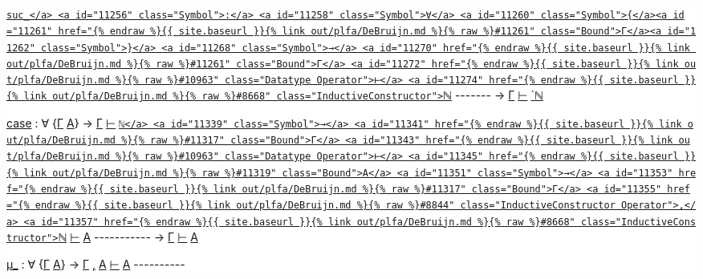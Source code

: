   <a id="_⊢_.`suc_"></a><a id="11250" href="{% endraw %}{{ site.baseurl }}{% link out/plfa/DeBruijn.md %}{% raw %}#11250" class="InductiveConstructor Operator">`suc_</a> <a id="11256" class="Symbol">:</a> <a id="11258" class="Symbol">∀</a> <a id="11260" class="Symbol">{</a><a id="11261" href="{% endraw %}{{ site.baseurl }}{% link out/plfa/DeBruijn.md %}{% raw %}#11261" class="Bound">Γ</a><a id="11262" class="Symbol">}</a>
    <a id="11268" class="Symbol">→</a> <a id="11270" href="{% endraw %}{{ site.baseurl }}{% link out/plfa/DeBruijn.md %}{% raw %}#11261" class="Bound">Γ</a> <a id="11272" href="{% endraw %}{{ site.baseurl }}{% link out/plfa/DeBruijn.md %}{% raw %}#10963" class="Datatype Operator">⊢</a> <a id="11274" href="{% endraw %}{{ site.baseurl }}{% link out/plfa/DeBruijn.md %}{% raw %}#8668" class="InductiveConstructor">`ℕ</a>
      <a id="11283" class="Comment">-------</a>
    <a id="11295" class="Symbol">→</a> <a id="11297" href="{% endraw %}{{ site.baseurl }}{% link out/plfa/DeBruijn.md %}{% raw %}#11261" class="Bound">Γ</a> <a id="11299" href="{% endraw %}{{ site.baseurl }}{% link out/plfa/DeBruijn.md %}{% raw %}#10963" class="Datatype Operator">⊢</a> <a id="11301" href="{% endraw %}{{ site.baseurl }}{% link out/plfa/DeBruijn.md %}{% raw %}#8668" class="InductiveConstructor">`ℕ</a>

  <a id="_⊢_.case"></a><a id="11307" href="{% endraw %}{{ site.baseurl }}{% link out/plfa/DeBruijn.md %}{% raw %}#11307" class="InductiveConstructor">case</a> <a id="11312" class="Symbol">:</a> <a id="11314" class="Symbol">∀</a> <a id="11316" class="Symbol">{</a><a id="11317" href="{% endraw %}{{ site.baseurl }}{% link out/plfa/DeBruijn.md %}{% raw %}#11317" class="Bound">Γ</a> <a id="11319" href="{% endraw %}{{ site.baseurl }}{% link out/plfa/DeBruijn.md %}{% raw %}#11319" class="Bound">A</a><a id="11320" class="Symbol">}</a>
    <a id="11326" class="Symbol">→</a> <a id="11328" href="{% endraw %}{{ site.baseurl }}{% link out/plfa/DeBruijn.md %}{% raw %}#11317" class="Bound">Γ</a> <a id="11330" href="{% endraw %}{{ site.baseurl }}{% link out/plfa/DeBruijn.md %}{% raw %}#10963" class="Datatype Operator">⊢</a> <a id="11332" href="{% endraw %}{{ site.baseurl }}{% link out/plfa/DeBruijn.md %}{% raw %}#8668" class="InductiveConstructor">`ℕ</a>
    <a id="11339" class="Symbol">→</a> <a id="11341" href="{% endraw %}{{ site.baseurl }}{% link out/plfa/DeBruijn.md %}{% raw %}#11317" class="Bound">Γ</a> <a id="11343" href="{% endraw %}{{ site.baseurl }}{% link out/plfa/DeBruijn.md %}{% raw %}#10963" class="Datatype Operator">⊢</a> <a id="11345" href="{% endraw %}{{ site.baseurl }}{% link out/plfa/DeBruijn.md %}{% raw %}#11319" class="Bound">A</a>
    <a id="11351" class="Symbol">→</a> <a id="11353" href="{% endraw %}{{ site.baseurl }}{% link out/plfa/DeBruijn.md %}{% raw %}#11317" class="Bound">Γ</a> <a id="11355" href="{% endraw %}{{ site.baseurl }}{% link out/plfa/DeBruijn.md %}{% raw %}#8844" class="InductiveConstructor Operator">,</a> <a id="11357" href="{% endraw %}{{ site.baseurl }}{% link out/plfa/DeBruijn.md %}{% raw %}#8668" class="InductiveConstructor">`ℕ</a> <a id="11360" href="{% endraw %}{{ site.baseurl }}{% link out/plfa/DeBruijn.md %}{% raw %}#10963" class="Datatype Operator">⊢</a> <a id="11362" href="{% endraw %}{{ site.baseurl }}{% link out/plfa/DeBruijn.md %}{% raw %}#11319" class="Bound">A</a>
      <a id="11370" class="Comment">-----------</a>
    <a id="11386" class="Symbol">→</a> <a id="11388" href="{% endraw %}{{ site.baseurl }}{% link out/plfa/DeBruijn.md %}{% raw %}#11317" class="Bound">Γ</a> <a id="11390" href="{% endraw %}{{ site.baseurl }}{% link out/plfa/DeBruijn.md %}{% raw %}#10963" class="Datatype Operator">⊢</a> <a id="11392" href="{% endraw %}{{ site.baseurl }}{% link out/plfa/DeBruijn.md %}{% raw %}#11319" class="Bound">A</a>

  <a id="_⊢_.μ_"></a><a id="11397" href="{% endraw %}{{ site.baseurl }}{% link out/plfa/DeBruijn.md %}{% raw %}#11397" class="InductiveConstructor Operator">μ_</a> <a id="11400" class="Symbol">:</a> <a id="11402" class="Symbol">∀</a> <a id="11404" class="Symbol">{</a><a id="11405" href="{% endraw %}{{ site.baseurl }}{% link out/plfa/DeBruijn.md %}{% raw %}#11405" class="Bound">Γ</a> <a id="11407" href="{% endraw %}{{ site.baseurl }}{% link out/plfa/DeBruijn.md %}{% raw %}#11407" class="Bound">A</a><a id="11408" class="Symbol">}</a>
    <a id="11414" class="Symbol">→</a> <a id="11416" href="{% endraw %}{{ site.baseurl }}{% link out/plfa/DeBruijn.md %}{% raw %}#11405" class="Bound">Γ</a> <a id="11418" href="{% endraw %}{{ site.baseurl }}{% link out/plfa/DeBruijn.md %}{% raw %}#8844" class="InductiveConstructor Operator">,</a> <a id="11420" href="{% endraw %}{{ site.baseurl }}{% link out/plfa/DeBruijn.md %}{% raw %}#11407" class="Bound">A</a> <a id="11422" href="{% endraw %}{{ site.baseurl }}{% link out/plfa/DeBruijn.md %}{% raw %}#10963" class="Datatype Operator">⊢</a> <a id="11424" href="{% endraw %}{{ site.baseurl }}{% link out/plfa/DeBruijn.md %}{% raw %}#11407" class="Bound">A</a>
      <a id="11432" class="Comment">----------</a>